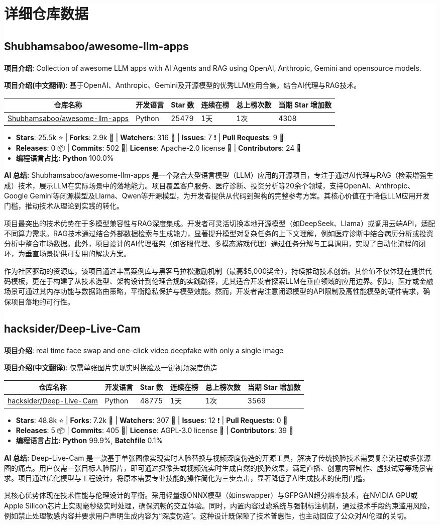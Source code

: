 
# 详细仓库数据

## Shubhamsaboo/awesome-llm-apps

**项目介绍**: Collection of awesome LLM apps with AI Agents and RAG using OpenAI, Anthropic, Gemini and opensource models.

**项目介绍(中文翻译)**: 基于OpenAI、Anthropic、Gemini及开源模型的优秀LLM应用合集，结合AI代理与RAG技术。

| 仓库名称  | 开发语言 | Star 数 | 连续在榜 | 总上榜次数 | 当期 Star 增加数 |
| -------  | ------- | ------- | -------- | ---------- | --------------- |
| [Shubhamsaboo/awesome-llm-apps](https://github.com/Shubhamsaboo/awesome-llm-apps)  | Python | 25479 | 1天 | 1次 | 4308 |

- **Stars**: 25.5k ⭐ | **Forks**: 2.9k 🔄 | **Watchers**: 316 👀 | **Issues**: 7 ❗ | **Pull Requests**: 9 🔀
- **Releases**: 0 📦 | **Commits**: 502 📝| **License**: Apache-2.0 license 📜 | **Contributors**: 24 👥 
- **编程语言占比:** **Python** 100.0%


**AI 总结:** Shubhamsaboo/awesome-llm-apps 是一个聚合大型语言模型（LLM）应用的开源项目，专注于通过AI代理与RAG（检索增强生成）技术，展示LLM在实际场景中的落地能力。项目覆盖客户服务、医疗诊断、投资分析等20余个领域，支持OpenAI、Anthropic、Google Gemini等闭源模型及Llama、Qwen等开源模型，为开发者提供从代码到架构的完整参考方案。其核心价值在于降低LLM应用开发门槛，推动技术从理论到实践的转化。

项目最突出的技术优势在于多模型兼容性与RAG深度集成。开发者可灵活切换本地开源模型（如DeepSeek、Llama）或调用云端API，适配不同算力需求。RAG技术通过结合外部数据检索与生成能力，显著提升模型对复杂任务的上下文理解，例如医疗诊断中结合病历分析或投资分析中整合市场数据。此外，项目设计的AI代理框架（如客服代理、多模态游戏代理）通过任务分解与工具调用，实现了自动化流程的闭环，为垂直场景提供可复用的解决方案。

作为社区驱动的资源库，该项目通过丰富案例库与黑客马拉松激励机制（最高$5,000奖金），持续推动技术创新。其价值不仅体现在提供代码模板，更在于构建了从技术选型、架构设计到伦理合规的实践路径，尤其适合开发者探索LLM在垂直领域的应用边界。例如，医疗或金融场景可通过其内存功能与数据路由策略，平衡隐私保护与模型效能。然而，开发者需注意闭源模型的API限制及高性能模型的硬件需求，确保项目落地的可行性。


## hacksider/Deep-Live-Cam

**项目介绍**: real time face swap and one-click video deepfake with only a single image

**项目介绍(中文翻译)**: 仅需单张图片实现实时换脸及一键视频深度伪造

| 仓库名称  | 开发语言 | Star 数 | 连续在榜 | 总上榜次数 | 当期 Star 增加数 |
| -------  | ------- | ------- | -------- | ---------- | --------------- |
| [hacksider/Deep-Live-Cam](https://github.com/hacksider/Deep-Live-Cam)  | Python | 48775 | 1天 | 1次 | 3569 |

- **Stars**: 48.8k ⭐ | **Forks**: 7.2k 🔄 | **Watchers**: 307 👀 | **Issues**: 12 ❗ | **Pull Requests**: 0 🔀
- **Releases**: 5 📦 | **Commits**: 405 📝| **License**: AGPL-3.0 license 📜 | **Contributors**: 39 👥 
- **编程语言占比:** **Python** 99.9%, **Batchfile** 0.1%


**AI 总结:** Deep-Live-Cam 是一款基于单张图像实现实时人脸替换与视频深度伪造的开源工具，解决了传统换脸技术需要复杂流程或多张源图的痛点。用户仅需一张目标人脸照片，即可通过摄像头或视频流实时生成自然的换脸效果，满足直播、创意内容制作、虚拟试穿等场景需求。项目通过优化模型与工程设计，将原本需要专业技能的操作简化为三步点击，显著降低了AI生成技术的使用门槛。

其核心优势体现在技术性能与伦理设计的平衡。采用轻量级ONNX模型（如inswapper）与GFPGAN超分辨率技术，在NVIDIA GPU或Apple Silicon芯片上实现毫秒级实时处理，确保流畅的交互体验。同时，内置内容过滤系统与强制标注机制，通过技术手段约束滥用风险，例如禁止处理敏感内容并要求用户声明生成内容为“深度伪造”。这种设计既保障了技术普惠性，也主动回应了公众对AI伦理的关切。
